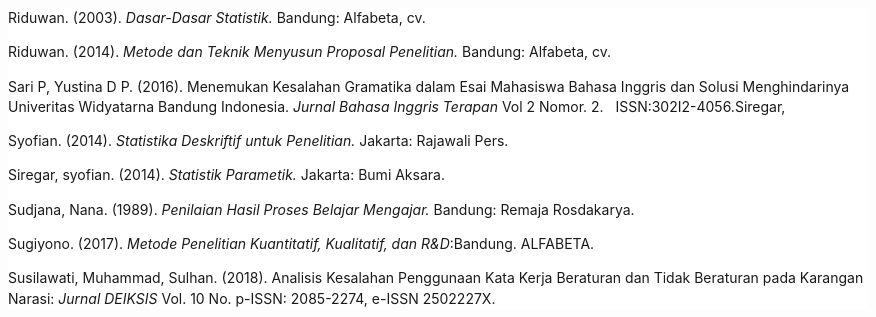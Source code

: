 <p><span class="font1">Riduwan. (2003). </span><span class="font1" style="font-style:italic;">Dasar-Dasar Statistik.</span><span class="font1"> Bandung: Alfabeta, cv.</span></p>
<p><span class="font1">Riduwan. (2014). </span><span class="font1" style="font-style:italic;">Metode dan Teknik Menyusun Proposal Penelitian.</span><span class="font1"> Bandung: Alfabeta, cv.</span></p>
<p><span class="font1">Sari P, Yustina D P. (2016). Menemukan Kesalahan Gramatika dalam Esai Mahasiswa Bahasa Inggris dan Solusi Menghindarinya Univeritas Widyatarna Bandung Indonesia. </span><span class="font1" style="font-style:italic;">Jurnal Bahasa Inggris Terapan</span><span class="font1"> Vol 2 Nomor. 2. &nbsp;&nbsp;ISSN:302I2-4056.Siregar,</span></p>
<p><span class="font1">Syofian. (2014). </span><span class="font1" style="font-style:italic;">Statistika Deskriftif untuk Penelitian.</span><span class="font1"> Jakarta: Rajawali Pers.</span></p>
<p><span class="font1">Siregar, syofian. (2014). </span><span class="font1" style="font-style:italic;">Statistik Parametik.</span><span class="font1"> Jakarta: Bumi Aksara.</span></p>
<p><span class="font1">Sudjana, Nana. (1989). </span><span class="font1" style="font-style:italic;">Penilaian Hasil Proses Belajar Mengajar.</span><span class="font1"> Bandung: Remaja Rosdakarya.</span></p>
<p><span class="font1">Sugiyono. (2017). </span><span class="font1" style="font-style:italic;">Metode Penelitian Kuantitatif, Kualitatif, dan R&amp;D</span><span class="font1">:Bandung. ALFABETA.</span></p>
<p><span class="font1">Susilawati, Muhammad, Sulhan. (2018). Analisis Kesalahan Penggunaan Kata Kerja Beraturan dan Tidak Beraturan pada Karangan Narasi: </span><span class="font1" style="font-style:italic;">Jurnal DEIKSIS</span><span class="font1"> Vol. 10 No. p-ISSN: 2085-2274, e-ISSN 2502227X.</span></p>